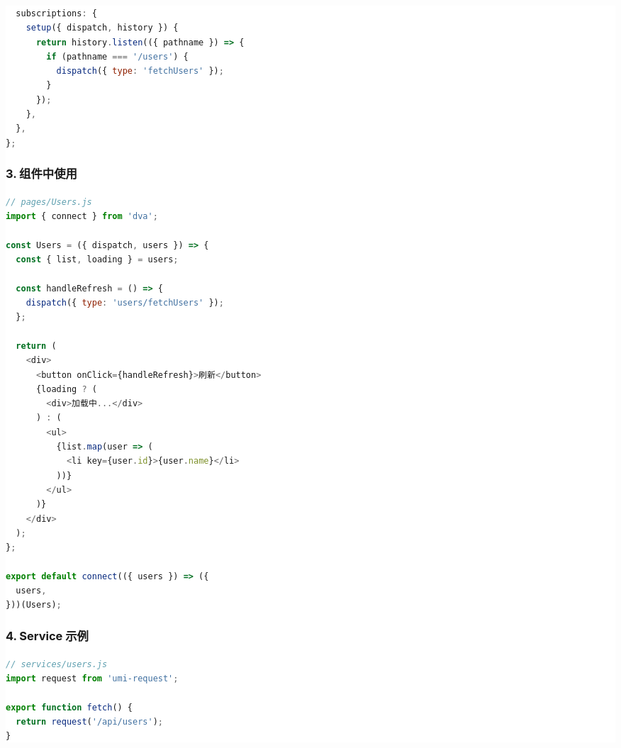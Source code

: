 ```javascript
  subscriptions: {
    setup({ dispatch, history }) {
      return history.listen(({ pathname }) => {
        if (pathname === '/users') {
          dispatch({ type: 'fetchUsers' });
        }
      });
    },
  },
};
```

### 3. 组件中使用
```javascript
// pages/Users.js
import { connect } from 'dva';

const Users = ({ dispatch, users }) => {
  const { list, loading } = users;

  const handleRefresh = () => {
    dispatch({ type: 'users/fetchUsers' });
  };

  return (
    <div>
      <button onClick={handleRefresh}>刷新</button>
      {loading ? (
        <div>加载中...</div>
      ) : (
        <ul>
          {list.map(user => (
            <li key={user.id}>{user.name}</li>
          ))}
        </ul>
      )}
    </div>
  );
};

export default connect(({ users }) => ({
  users,
}))(Users);
```

### 4. Service 示例
```javascript
// services/users.js
import request from 'umi-request';

export function fetch() {
  return request('/api/users');
}
```
